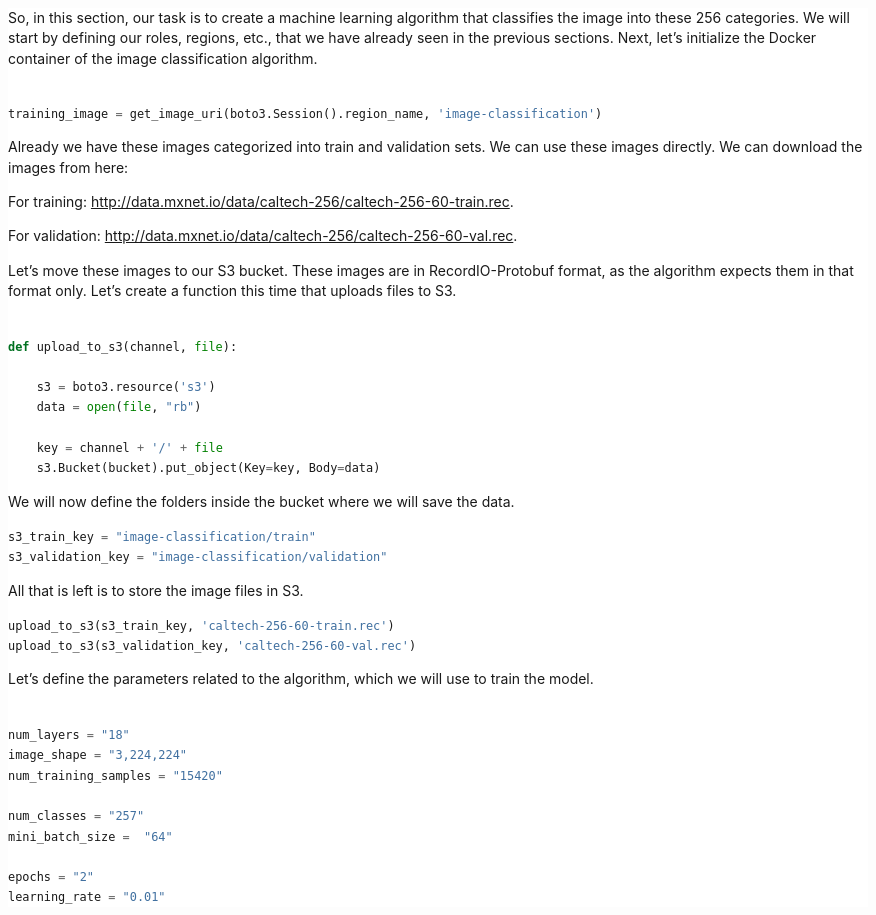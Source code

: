So, in this section, our task is to create a machine learning algorithm that classifies the image into these 256 categories. We will start by defining our roles, regions, etc., that we have already seen in the previous sections. Next, let’s initialize the Docker container of the image classification algorithm.


```py

training_image = get_image_uri(boto3.Session().region_name, 'image-classification')


```


Already we have these images categorized into train and validation sets. We can use these images directly. We can download the images from here:

For training: http://data.mxnet.io/data/caltech-256/caltech-256-60-train.rec.

For validation: http://data.mxnet.io/data/caltech-256/caltech-256-60-val.rec. 


Let’s move these images to our S3 bucket. These images are in RecordIO-Protobuf format, as the algorithm expects them in that format only. Let’s create a function this time that uploads files to S3.


```py

def upload_to_s3(channel, file):

    s3 = boto3.resource('s3')
    data = open(file, "rb")
    
    key = channel + '/' + file
    s3.Bucket(bucket).put_object(Key=key, Body=data)

```

We will now define the folders inside the bucket where we will save the data.

```py
s3_train_key = "image-classification/train"
s3_validation_key = "image-classification/validation"
```


All that is left is to store the image files in S3.

```py
upload_to_s3(s3_train_key, 'caltech-256-60-train.rec')
upload_to_s3(s3_validation_key, 'caltech-256-60-val.rec')
```


Let’s define the parameters related to the algorithm, which we will use to train the model.

```py

num_layers = "18"
image_shape = "3,224,224"
num_training_samples = "15420"

num_classes = "257"
mini_batch_size =  "64"

epochs = "2"
learning_rate = "0.01"

```
